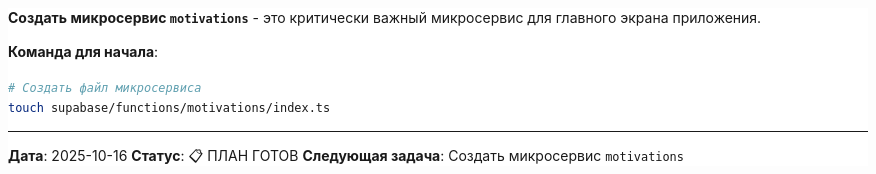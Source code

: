 **Создать микросервис `motivations`** - это критически важный микросервис для главного экрана приложения.

**Команда для начала**:
```bash
# Создать файл микросервиса
touch supabase/functions/motivations/index.ts
```

---

**Дата**: 2025-10-16
**Статус**: 📋 ПЛАН ГОТОВ
**Следующая задача**: Создать микросервис `motivations`

